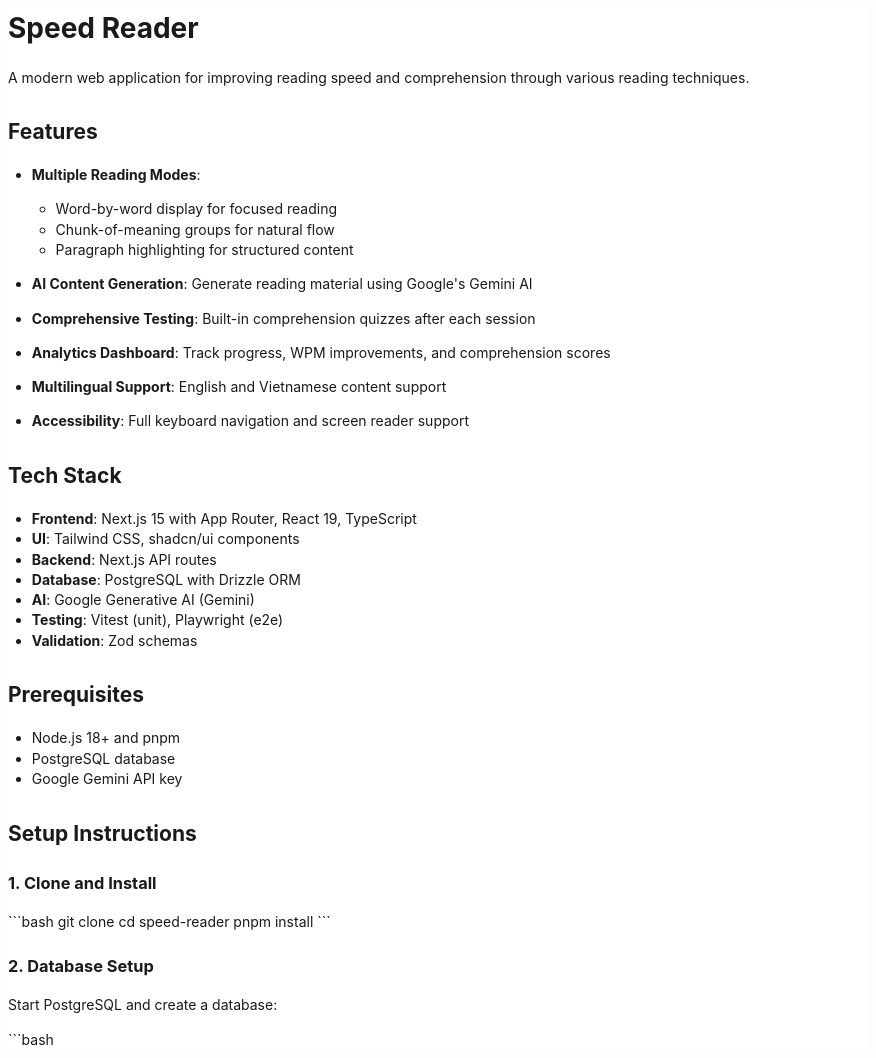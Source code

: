# Speed Reader

A modern web application for improving reading speed and comprehension through various reading techniques.

## Features

- **Multiple Reading Modes**:

  - Word-by-word display for focused reading
  - Chunk-of-meaning groups for natural flow
  - Paragraph highlighting for structured content

- **AI Content Generation**: Generate reading material using Google's Gemini AI
- **Comprehensive Testing**: Built-in comprehension quizzes after each session
- **Analytics Dashboard**: Track progress, WPM improvements, and comprehension scores
- **Multilingual Support**: English and Vietnamese content support
- **Accessibility**: Full keyboard navigation and screen reader support

## Tech Stack

- **Frontend**: Next.js 15 with App Router, React 19, TypeScript
- **UI**: Tailwind CSS, shadcn/ui components
- **Backend**: Next.js API routes
- **Database**: PostgreSQL with Drizzle ORM
- **AI**: Google Generative AI (Gemini)
- **Testing**: Vitest (unit), Playwright (e2e)
- **Validation**: Zod schemas

## Prerequisites

- Node.js 18+ and pnpm
- PostgreSQL database
- Google Gemini API key

## Setup Instructions

### 1. Clone and Install

\`\`\`bash
git clone <repository-url>
cd speed-reader
pnpm install
\`\`\`

### 2. Database Setup

Start PostgreSQL and create a database:

\`\`\`bash
